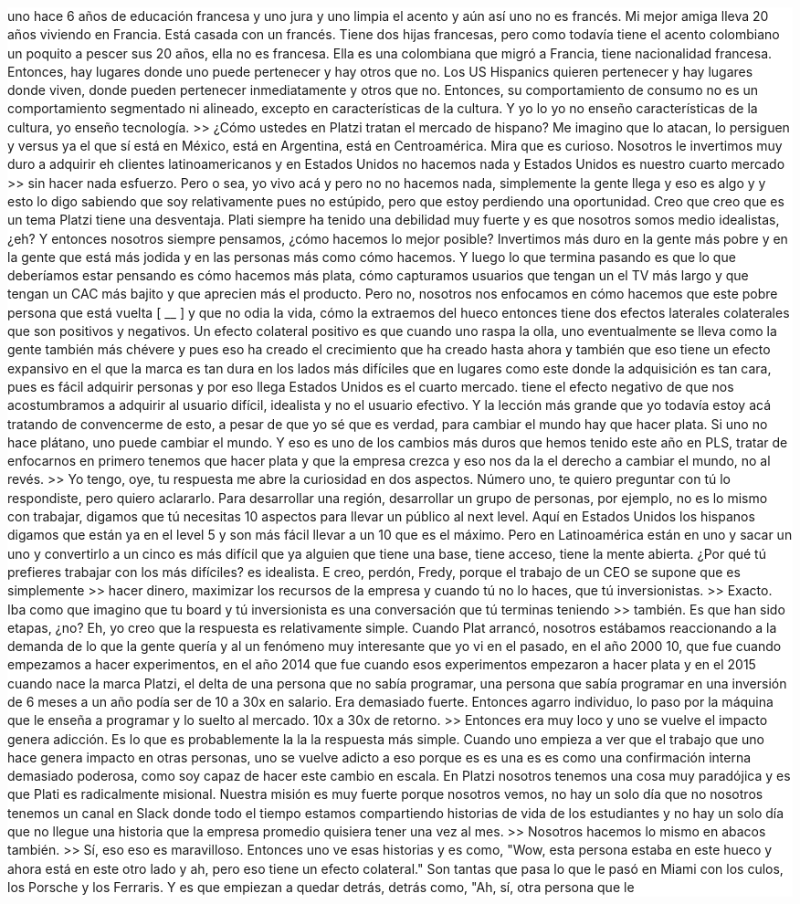 uno hace 6 años de educación francesa y uno jura y uno limpia el acento y aún así uno no es francés. Mi mejor amiga lleva 20 años viviendo en Francia. Está casada con un francés. Tiene dos hijas francesas, pero como todavía tiene el acento colombiano un poquito a pescer sus 20 años, ella no es francesa. Ella es una colombiana que migró a Francia, tiene nacionalidad francesa. Entonces, hay lugares donde uno puede pertenecer y hay otros que no. Los US Hispanics quieren pertenecer y hay lugares donde viven, donde pueden pertenecer inmediatamente y otros que no. Entonces, su comportamiento de consumo no es un comportamiento segmentado ni alineado, excepto en características de la cultura. Y yo lo yo no enseño características de la cultura, yo enseño tecnología. >> ¿Cómo ustedes en Platzi tratan el mercado de hispano? Me imagino que lo atacan, lo persiguen y versus ya el que sí está en México, está en Argentina, está en Centroamérica. Mira que es curioso. Nosotros le invertimos muy duro a adquirir eh clientes latinoamericanos y en Estados Unidos no hacemos nada y Estados Unidos es nuestro cuarto mercado >> sin hacer nada esfuerzo. Pero o sea, yo vivo acá y pero no no hacemos nada, simplemente la gente llega y eso es algo y y esto lo digo sabiendo que soy relativamente pues no estúpido, pero que estoy perdiendo una oportunidad. Creo que creo que es un tema Platzi tiene una desventaja. Plati siempre ha tenido una debilidad muy fuerte y es que nosotros somos medio idealistas, ¿eh? Y entonces nosotros siempre pensamos, ¿cómo hacemos lo mejor posible? Invertimos más duro en la gente más pobre y en la gente que está más jodida y en las personas más como cómo hacemos. Y luego lo que termina pasando es que lo que deberíamos estar pensando es cómo hacemos más plata, cómo capturamos usuarios que tengan un el TV más largo y que tengan un CAC más bajito y que aprecien más el producto. Pero no, nosotros nos enfocamos en cómo hacemos que este pobre persona que está vuelta [ __ ] y que no odia la vida, cómo la extraemos del hueco entonces tiene dos efectos laterales colaterales que son positivos y negativos. Un efecto colateral positivo es que cuando uno raspa la olla, uno eventualmente se lleva como la gente también más chévere y pues eso ha creado el crecimiento que ha creado hasta ahora y también que eso tiene un efecto expansivo en el que la marca es tan dura en los lados más difíciles que en lugares como este donde la adquisición es tan cara, pues es fácil adquirir personas y por eso llega Estados Unidos es el cuarto mercado. tiene el efecto negativo de que nos acostumbramos a adquirir al usuario difícil, idealista y no el usuario efectivo. Y la lección más grande que yo todavía estoy acá tratando de convencerme de esto, a pesar de que yo sé que es verdad, para cambiar el mundo hay que hacer plata. Si uno no hace plátano, uno puede cambiar el mundo. Y eso es uno de los cambios más duros que hemos tenido este año en PLS, tratar de enfocarnos en primero tenemos que hacer plata y que la empresa crezca y eso nos da la el derecho a cambiar el mundo, no al revés. >> Yo tengo, oye, tu respuesta me abre la curiosidad en dos aspectos. Número uno, te quiero preguntar con tú lo respondiste, pero quiero aclararlo. Para desarrollar una región, desarrollar un grupo de personas, por ejemplo, no es lo mismo con trabajar, digamos que tú necesitas 10 aspectos para llevar un público al next level. Aquí en Estados Unidos los hispanos digamos que están ya en el level 5 y son más fácil llevar a un 10 que es el máximo. Pero en Latinoamérica están en uno y sacar un uno y convertirlo a un cinco es más difícil que ya alguien que tiene una base, tiene acceso, tiene la mente abierta. ¿Por qué tú prefieres trabajar con los más difíciles? es idealista. E creo, perdón, Fredy, porque el trabajo de un CEO se supone que es simplemente >> hacer dinero, maximizar los recursos de la empresa y cuando tú no lo haces, que tú inversionistas. >> Exacto. Iba como que imagino que tu board y tú inversionista es una conversación que tú terminas teniendo >> también. Es que han sido etapas, ¿no? Eh, yo creo que la respuesta es relativamente simple. Cuando Plat arrancó, nosotros estábamos reaccionando a la demanda de lo que la gente quería y al un fenómeno muy interesante que yo vi en el pasado, en el año 2000 10, que fue cuando empezamos a hacer experimentos, en el año 2014 que fue cuando esos experimentos empezaron a hacer plata y en el 2015 cuando nace la marca Platzi, el delta de una persona que no sabía programar, una persona que sabía programar en una inversión de 6 meses a un año podía ser de 10 a 30x en salario. Era demasiado fuerte. Entonces agarro individuo, lo paso por la máquina que le enseña a programar y lo suelto al mercado. 10x a 30x de retorno. >> Entonces era muy loco y uno se vuelve el impacto genera adicción. Es lo que es probablemente la la la respuesta más simple. Cuando uno empieza a ver que el trabajo que uno hace genera impacto en otras personas, uno se vuelve adicto a eso porque es es una es es como una confirmación interna demasiado poderosa, como soy capaz de hacer este cambio en escala. En Platzi nosotros tenemos una cosa muy paradójica y es que Plati es radicalmente misional. Nuestra misión es muy fuerte porque nosotros vemos, no hay un solo día que no nosotros tenemos un canal en Slack donde todo el tiempo estamos compartiendo historias de vida de los estudiantes y no hay un solo día que no llegue una historia que la empresa promedio quisiera tener una vez al mes. >> Nosotros hacemos lo mismo en abacos también. >> Sí, eso eso es maravilloso. Entonces uno ve esas historias y es como, "Wow, esta persona estaba en este hueco y ahora está en este otro lado y ah, pero eso tiene un efecto colateral." Son tantas que pasa lo que le pasó en Miami con los culos, los Porsche y los Ferraris. Y es que empiezan a quedar detrás, detrás como, "Ah, sí, otra persona que le